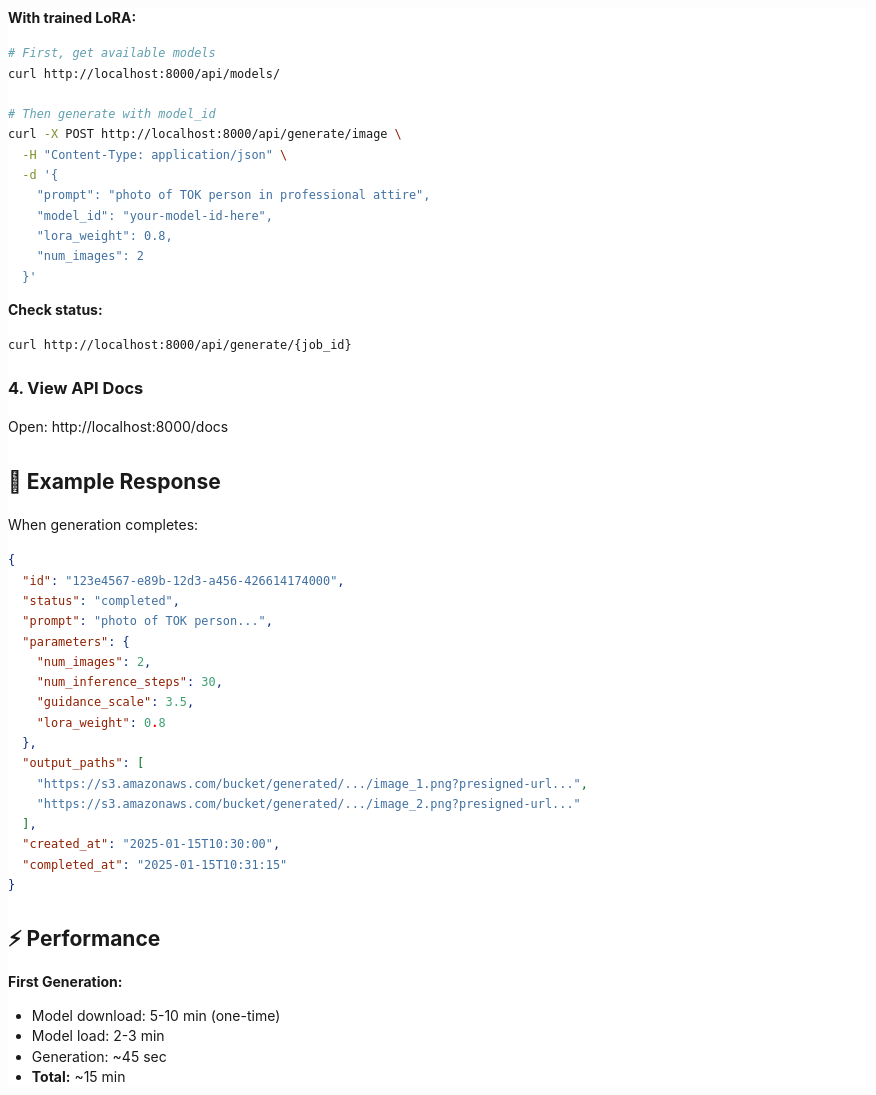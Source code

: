 **With trained LoRA:**
```bash
# First, get available models
curl http://localhost:8000/api/models/

# Then generate with model_id
curl -X POST http://localhost:8000/api/generate/image \
  -H "Content-Type: application/json" \
  -d '{
    "prompt": "photo of TOK person in professional attire",
    "model_id": "your-model-id-here",
    "lora_weight": 0.8,
    "num_images": 2
  }'
```

**Check status:**
```bash
curl http://localhost:8000/api/generate/{job_id}
```

### 4. View API Docs
Open: http://localhost:8000/docs

## 📝 Example Response

When generation completes:
```json
{
  "id": "123e4567-e89b-12d3-a456-426614174000",
  "status": "completed",
  "prompt": "photo of TOK person...",
  "parameters": {
    "num_images": 2,
    "num_inference_steps": 30,
    "guidance_scale": 3.5,
    "lora_weight": 0.8
  },
  "output_paths": [
    "https://s3.amazonaws.com/bucket/generated/.../image_1.png?presigned-url...",
    "https://s3.amazonaws.com/bucket/generated/.../image_2.png?presigned-url..."
  ],
  "created_at": "2025-01-15T10:30:00",
  "completed_at": "2025-01-15T10:31:15"
}
```

## ⚡ Performance

**First Generation:**
- Model download: 5-10 min (one-time)
- Model load: 2-3 min
- Generation: ~45 sec
- **Total:** ~15 min
